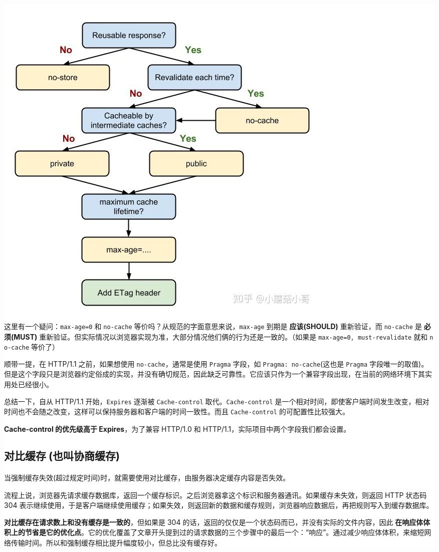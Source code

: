 ![img](..\assets\v2-9af573cd1971b2e0260ec9f38ef96650_hd.jpg)



这里有一个疑问：`max-age=0` 和 `no-cache` 等价吗？从规范的字面意思来说，`max-age` 到期是 **应该(SHOULD)** 重新验证，而 `no-cache` 是 **必须(MUST)** 重新验证。但实际情况以浏览器实现为准，大部分情况他们俩的行为还是一致的。（如果是 `max-age=0, must-revalidate` 就和 `no-cache` 等价了）

顺带一提，在 HTTP/1.1 之前，如果想使用 `no-cache`，通常是使用 `Pragma` 字段，如 `Pragma: no-cache`(这也是 `Pragma` 字段唯一的取值)。但是这个字段只是浏览器约定俗成的实现，并没有确切规范，因此缺乏可靠性。它应该只作为一个兼容字段出现，在当前的网络环境下其实用处已经很小。

总结一下，自从 HTTP/1.1 开始，`Expires` 逐渐被 `Cache-control` 取代。`Cache-control` 是一个相对时间，即使客户端时间发生改变，相对时间也不会随之改变，这样可以保持服务器和客户端的时间一致性。而且 `Cache-control` 的可配置性比较强大。

**Cache-control 的优先级高于 Expires**，为了兼容 HTTP/1.0 和 HTTP/1.1，实际项目中两个字段我们都会设置。

## 对比缓存 (也叫协商缓存)

当强制缓存失效(超过规定时间)时，就需要使用对比缓存，由服务器决定缓存内容是否失效。

流程上说，浏览器先请求缓存数据库，返回一个缓存标识。之后浏览器拿这个标识和服务器通讯。如果缓存未失效，则返回 HTTP 状态码 304 表示继续使用，于是客户端继续使用缓存；如果失效，则返回新的数据和缓存规则，浏览器响应数据后，再把规则写入到缓存数据库。

**对比缓存在请求数上和没有缓存是一致的**，但如果是 304 的话，返回的仅仅是一个状态码而已，并没有实际的文件内容，因此 **在响应体体积上的节省是它的优化点**。它的优化覆盖了文章开头提到过的请求数据的三个步骤中的最后一个：“响应”。通过减少响应体体积，来缩短网络传输时间。所以和强制缓存相比提升幅度较小，但总比没有缓存好。

